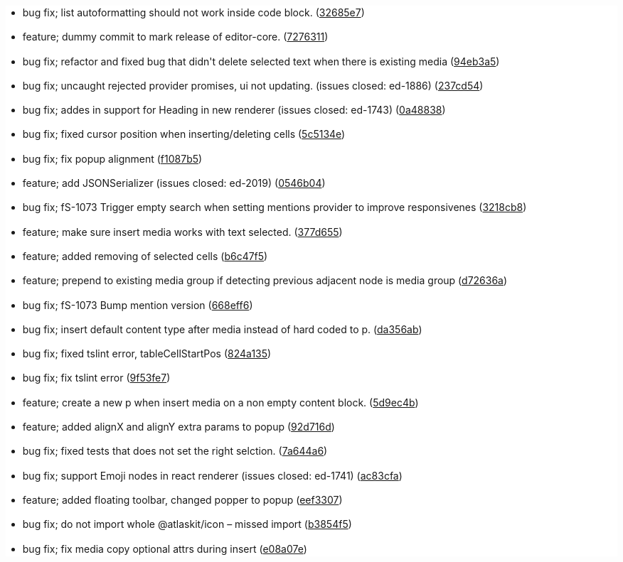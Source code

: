 * bug fix; list autoformatting should not work inside code block. ([32685e7](https://bitbucket.org/atlassian/atlaskit/commits/32685e7))
* feature; dummy commit to mark release of editor-core. ([7276311](https://bitbucket.org/atlassian/atlaskit/commits/7276311))

* bug fix; refactor and fixed bug that didn't delete selected text when there is existing media ([94eb3a5](https://bitbucket.org/atlassian/atlaskit/commits/94eb3a5))
* bug fix; uncaught rejected provider promises, ui not updating. (issues closed: ed-1886) ([237cd54](https://bitbucket.org/atlassian/atlaskit/commits/237cd54))



* bug fix; addes in support for Heading in new renderer (issues closed: ed-1743) ([0a48838](https://bitbucket.org/atlassian/atlaskit/commits/0a48838))
* bug fix; fixed cursor position when inserting/deleting cells ([5c5134e](https://bitbucket.org/atlassian/atlaskit/commits/5c5134e))

* bug fix; fix popup alignment ([f1087b5](https://bitbucket.org/atlassian/atlaskit/commits/f1087b5))
* feature; add JSONSerializer (issues closed: ed-2019) ([0546b04](https://bitbucket.org/atlassian/atlaskit/commits/0546b04))

* bug fix; fS-1073 Trigger empty search when setting mentions provider to improve responsivenes ([3218cb8](https://bitbucket.org/atlassian/atlaskit/commits/3218cb8))
* feature; make sure insert media works with text selected. ([377d655](https://bitbucket.org/atlassian/atlaskit/commits/377d655))
* feature; added removing of selected cells ([b6c47f5](https://bitbucket.org/atlassian/atlaskit/commits/b6c47f5))
* feature; prepend to existing media group if detecting previous adjacent node is media group ([d72636a](https://bitbucket.org/atlassian/atlaskit/commits/d72636a))
* bug fix; fS-1073 Bump mention version ([668eff6](https://bitbucket.org/atlassian/atlaskit/commits/668eff6))
* bug fix; insert default content type after media instead of hard coded to p. ([da356ab](https://bitbucket.org/atlassian/atlaskit/commits/da356ab))
* bug fix; fixed tslint error, tableCellStartPos ([824a135](https://bitbucket.org/atlassian/atlaskit/commits/824a135))
* bug fix; fix tslint error ([9f53fe7](https://bitbucket.org/atlassian/atlaskit/commits/9f53fe7))
* feature; create a new p when insert media on a non empty content block. ([5d9ec4b](https://bitbucket.org/atlassian/atlaskit/commits/5d9ec4b))
* feature; added alignX and alignY extra params to popup ([92d716d](https://bitbucket.org/atlassian/atlaskit/commits/92d716d))


* bug fix; fixed tests that does not set the right selction. ([7a644a6](https://bitbucket.org/atlassian/atlaskit/commits/7a644a6))
* bug fix; support Emoji nodes in react renderer (issues closed: ed-1741) ([ac83cfa](https://bitbucket.org/atlassian/atlaskit/commits/ac83cfa))
* feature; added floating toolbar, changed popper to popup ([eef3307](https://bitbucket.org/atlassian/atlaskit/commits/eef3307))


* bug fix; do not import whole @atlaskit/icon – missed import ([b3854f5](https://bitbucket.org/atlassian/atlaskit/commits/b3854f5))
* bug fix; fix media copy optional attrs during insert ([e08a07e](https://bitbucket.org/atlassian/atlaskit/commits/e08a07e))
